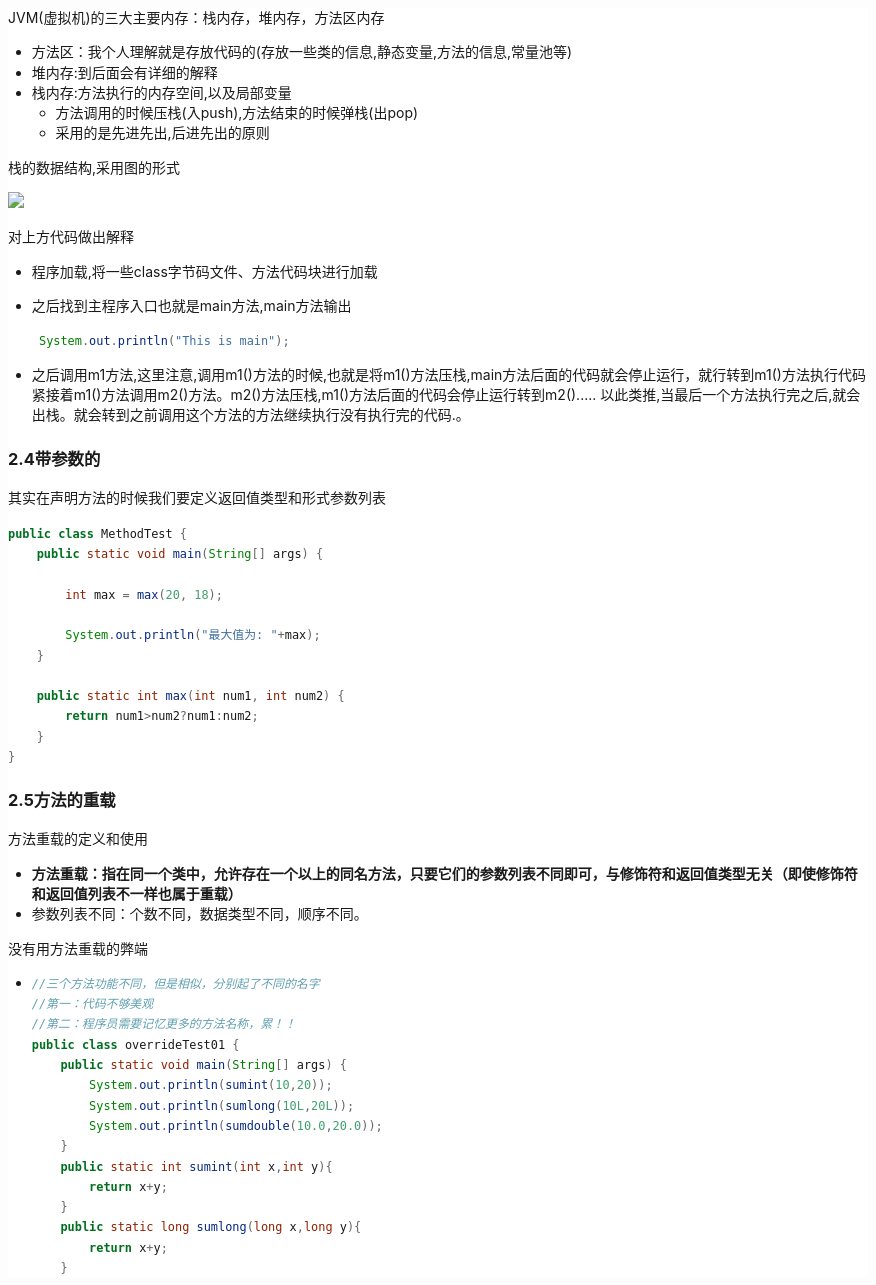 JVM(虚拟机)的三大主要内存：栈内存，堆内存，方法区内存

- 方法区：我个人理解就是存放代码的(存放一些类的信息,静态变量,方法的信息,常量池等)
- 堆内存:到后面会有详细的解释
- 栈内存:方法执行的内存空间,以及局部变量
  - 方法调用的时候压栈(入push),方法结束的时候弹栈(出pop)
  - 采用的是先进先出,后进先出的原则

栈的数据结构,采用图的形式

![](https://foruda.gitee.com/images/1664332984610762990/658f9266_10637153.png)

对上方代码做出解释

- 程序加载,将一些class字节码文件、方法代码块进行加载

- 之后找到主程序入口也就是main方法,main方法输出

  ```java
   System.out.println("This is main");
  ```

- 之后调用m1方法,这里注意,调用m1()方法的时候,也就是将m1()方法压栈,main方法后面的代码就会停止运行，就行转到m1()方法执行代码 紧接着m1()方法调用m2()方法。m2()方法压栈,m1()方法后面的代码会停止运行转到m2()..... 以此类推,当最后一个方法执行完之后,就会出栈。就会转到之前调用这个方法的方法继续执行没有执行完的代码.。

### 2.4带参数的

其实在声明方法的时候我们要定义返回值类型和形式参数列表

```java
public class MethodTest {
    public static void main(String[] args) {

        int max = max(20, 18);

        System.out.println("最大值为: "+max);
    }

    public static int max(int num1, int num2) {
        return num1>num2?num1:num2;
    }
}

```

### 2.5方法的重载

方法重载的定义和使用

- **方法重载：指在同一个类中，允许存在一个以上的同名方法，只要它们的参数列表不同即可，与修饰符和返回值类型无关（即使修饰符和返回值列表不一样也属于重载）**
- 参数列表不同：个数不同，数据类型不同，顺序不同。

没有用方法重载的弊端

- ```java
  //三个方法功能不同，但是相似，分别起了不同的名字
  //第一：代码不够美观
  //第二：程序员需要记忆更多的方法名称，累！！
  public class overrideTest01 {
      public static void main(String[] args) {
          System.out.println(sumint(10,20));
          System.out.println(sumlong(10L,20L));
          System.out.println(sumdouble(10.0,20.0));
      }
      public static int sumint(int x,int y){
          return x+y;
      }
      public static long sumlong(long x,long y){
          return x+y;
      }